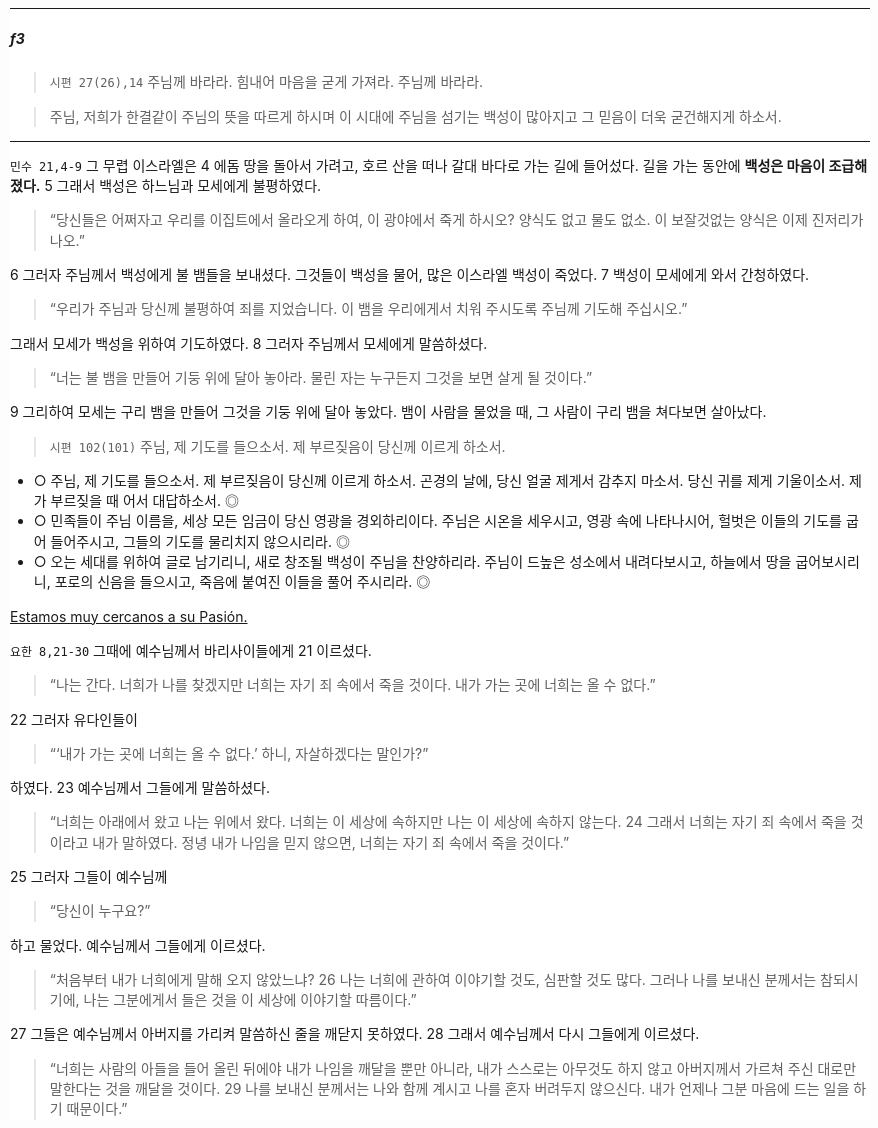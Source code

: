 
----

##### f3 

> `시편 27(26),14` 주님께 바라라. 힘내어 마음을 굳게 가져라. 주님께 바라라.

> 주님, 저희가 한결같이 주님의 뜻을 따르게 하시며 이 시대에 주님을 섬기는 백성이 많아지고 그 믿음이 더욱 굳건해지게 하소서.

----

`민수 21,4-9` 그 무렵 이스라엘은 4 에돔 땅을 돌아서 가려고, 호르 산을 떠나 갈대 바다로 가는 길에 들어섰다.
길을 가는 동안에 **백성은 마음이 조급해졌다.** 5 그래서 백성은 하느님과 모세에게 불평하였다.  
> “당신들은 어쩌자고 우리를 이집트에서 올라오게 하여, 이 광야에서 죽게 하시오? 양식도 없고 물도 없소. 이 보잘것없는 양식은 이제 진저리가 나오.”

6 그러자 주님께서 백성에게 불 뱀들을 보내셨다. 그것들이 백성을 물어, 많은 이스라엘 백성이 죽었다. 7 백성이 모세에게 와서 간청하였다.
> “우리가 주님과 당신께 불평하여 죄를 지었습니다. 이 뱀을 우리에게서 치워 주시도록 주님께 기도해 주십시오.”  

그래서 모세가 백성을 위하여 기도하였다. 8 그러자 주님께서 모세에게 말씀하셨다.
> “너는 불 뱀을 만들어 기둥 위에 달아 놓아라. 물린 자는 누구든지 그것을 보면 살게 될 것이다.”  

9 그리하여 모세는 구리 뱀을 만들어 그것을 기둥 위에 달아 놓았다.
뱀이 사람을 물었을 때, 그 사람이 구리 뱀을 쳐다보면 살아났다.

> `시편 102(101)` 주님, 제 기도를 들으소서. 제 부르짖음이 당신께 이르게 하소서.
- ○ 주님, 제 기도를 들으소서. 제 부르짖음이 당신께 이르게 하소서. 곤경의 날에, 당신 얼굴 제게서 감추지 마소서. 당신 귀를 제게 기울이소서. 제가 부르짖을 때 어서 대답하소서. ◎
- ○ 민족들이 주님 이름을, 세상 모든 임금이 당신 영광을 경외하리이다. 주님은 시온을 세우시고, 영광 속에 나타나시어, 헐벗은 이들의 기도를 굽어 들어주시고, 그들의 기도를 물리치지 않으시리라. ◎
- ○ 오는 세대를 위하여 글로 남기리니, 새로 창조될 백성이 주님을 찬양하리라. 주님이 드높은 성소에서 내려다보시고, 하늘에서 땅을 굽어보시리니, 포로의 신음을 들으시고, 죽음에 붙여진 이들을 풀어 주시리라. ◎


[Estamos muy cercanos a su Pasión.](https://www.dominicos.org/predicacion/evangelio-del-dia/28-3-2023/)


`요한 8,21-30` 그때에 예수님께서 바리사이들에게 21 이르셨다.  
> “나는 간다. 너희가 나를 찾겠지만 너희는 자기 죄 속에서 죽을 것이다. 내가 가는 곳에 너희는 올 수 없다.”  

22 그러자 유다인들이  
> “‘내가 가는 곳에 너희는 올 수 없다.’ 하니, 자살하겠다는 말인가?”   

하였다. 23 예수님께서 그들에게 말씀하셨다. 
> “너희는 아래에서 왔고 나는 위에서 왔다. 너희는 이 세상에 속하지만 나는 이 세상에 속하지 않는다. 24 그래서 너희는 자기 죄 속에서 죽을 것이라고 내가 말하였다. 정녕 내가 나임을 믿지 않으면, 너희는 자기 죄 속에서 죽을 것이다.”

25 그러자 그들이 예수님께 
> “당신이 누구요?”  

하고 물었다. 예수님께서 그들에게 이르셨다. 
> “처음부터 내가 너희에게 말해 오지 않았느냐? 26 나는 너희에 관하여 이야기할 것도, 심판할 것도 많다. 그러나 나를 보내신 분께서는 참되시기에, 나는 그분에게서 들은 것을 이 세상에 이야기할 따름이다.”

27 그들은 예수님께서 아버지를 가리켜 말씀하신 줄을 깨닫지 못하였다.
28 그래서 예수님께서 다시 그들에게 이르셨다.
> “너희는 사람의 아들을 들어 올린 뒤에야 내가 나임을 깨달을 뿐만 아니라, 내가 스스로는 아무것도 하지 않고 아버지께서 가르쳐 주신 대로만 말한다는 것을 깨달을 것이다. 29 나를 보내신 분께서는 나와 함께 계시고 나를 혼자 버려두지 않으신다. 내가 언제나 그분 마음에 드는 일을 하기 때문이다.”  
